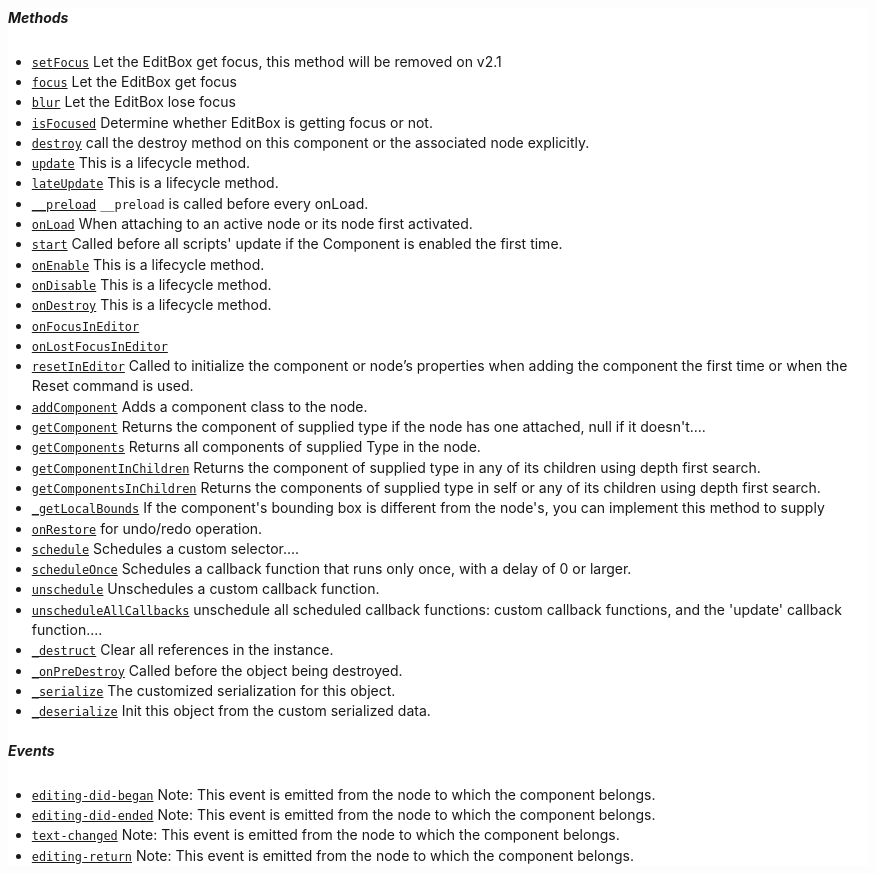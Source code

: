 

##### Methods

  - [`setFocus`](#setfocus) Let the EditBox get focus, this method will be removed on v2.1
  - [`focus`](#focus) Let the EditBox get focus
  - [`blur`](#blur) Let the EditBox lose focus
  - [`isFocused`](#isfocused) Determine whether EditBox is getting focus or not.
  - [`destroy`](#destroy) call the destroy method on this component or the associated node explicitly.
  - [`update`](#update) This is a lifecycle method.
  - [`lateUpdate`](#lateupdate) This is a lifecycle method.
  - [`__preload`](#preload) `__preload` is called before every onLoad.
  - [`onLoad`](#onload) When attaching to an active node or its node first activated.
  - [`start`](#start) Called before all scripts' update if the Component is enabled the first time.
  - [`onEnable`](#onenable) This is a lifecycle method.
  - [`onDisable`](#ondisable) This is a lifecycle method.
  - [`onDestroy`](#ondestroy) This is a lifecycle method.
  - [`onFocusInEditor`](#onfocusineditor) 
  - [`onLostFocusInEditor`](#onlostfocusineditor) 
  - [`resetInEditor`](#resetineditor) Called to initialize the component or node’s properties when adding the component the first time or when the Reset command is used.
  - [`addComponent`](#addcomponent) Adds a component class to the node.
  - [`getComponent`](#getcomponent) Returns the component of supplied type if the node has one attached, null if it doesn't....
  - [`getComponents`](#getcomponents) Returns all components of supplied Type in the node.
  - [`getComponentInChildren`](#getcomponentinchildren) Returns the component of supplied type in any of its children using depth first search.
  - [`getComponentsInChildren`](#getcomponentsinchildren) Returns the components of supplied type in self or any of its children using depth first search.
  - [`_getLocalBounds`](#getlocalbounds) If the component's bounding box is different from the node's, you can implement this method to supply
  - [`onRestore`](#onrestore) for undo/redo operation.
  - [`schedule`](#schedule) Schedules a custom selector....
  - [`scheduleOnce`](#scheduleonce) Schedules a callback function that runs only once, with a delay of 0 or larger.
  - [`unschedule`](#unschedule) Unschedules a custom callback function.
  - [`unscheduleAllCallbacks`](#unscheduleallcallbacks) unschedule all scheduled callback functions: custom callback functions, and the 'update' callback function....
  - [`_destruct`](#destruct) Clear all references in the instance.
  - [`_onPreDestroy`](#onpredestroy) Called before the object being destroyed.
  - [`_serialize`](#serialize) The customized serialization for this object.
  - [`_deserialize`](#deserialize) Init this object from the custom serialized data.



##### Events

  - [`editing-did-began`](#editing-did-began) Note: This event is emitted from the node to which the component belongs.
  - [`editing-did-ended`](#editing-did-ended) Note: This event is emitted from the node to which the component belongs.
  - [`text-changed`](#text-changed) Note: This event is emitted from the node to which the component belongs.
  - [`editing-return`](#editing-return) Note: This event is emitted from the node to which the component belongs.
